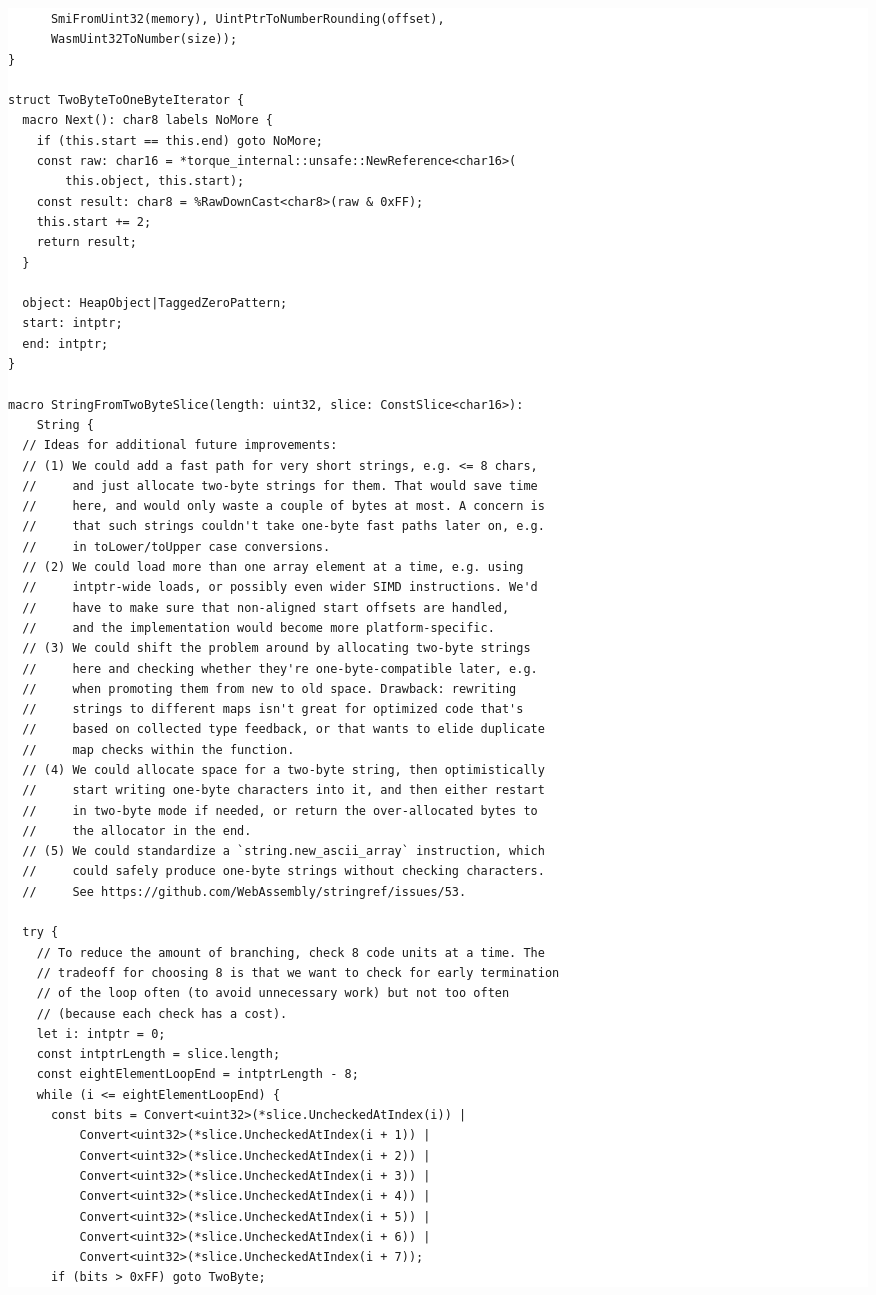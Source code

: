 ```
      SmiFromUint32(memory), UintPtrToNumberRounding(offset),
      WasmUint32ToNumber(size));
}

struct TwoByteToOneByteIterator {
  macro Next(): char8 labels NoMore {
    if (this.start == this.end) goto NoMore;
    const raw: char16 = *torque_internal::unsafe::NewReference<char16>(
        this.object, this.start);
    const result: char8 = %RawDownCast<char8>(raw & 0xFF);
    this.start += 2;
    return result;
  }

  object: HeapObject|TaggedZeroPattern;
  start: intptr;
  end: intptr;
}

macro StringFromTwoByteSlice(length: uint32, slice: ConstSlice<char16>):
    String {
  // Ideas for additional future improvements:
  // (1) We could add a fast path for very short strings, e.g. <= 8 chars,
  //     and just allocate two-byte strings for them. That would save time
  //     here, and would only waste a couple of bytes at most. A concern is
  //     that such strings couldn't take one-byte fast paths later on, e.g.
  //     in toLower/toUpper case conversions.
  // (2) We could load more than one array element at a time, e.g. using
  //     intptr-wide loads, or possibly even wider SIMD instructions. We'd
  //     have to make sure that non-aligned start offsets are handled,
  //     and the implementation would become more platform-specific.
  // (3) We could shift the problem around by allocating two-byte strings
  //     here and checking whether they're one-byte-compatible later, e.g.
  //     when promoting them from new to old space. Drawback: rewriting
  //     strings to different maps isn't great for optimized code that's
  //     based on collected type feedback, or that wants to elide duplicate
  //     map checks within the function.
  // (4) We could allocate space for a two-byte string, then optimistically
  //     start writing one-byte characters into it, and then either restart
  //     in two-byte mode if needed, or return the over-allocated bytes to
  //     the allocator in the end.
  // (5) We could standardize a `string.new_ascii_array` instruction, which
  //     could safely produce one-byte strings without checking characters.
  //     See https://github.com/WebAssembly/stringref/issues/53.

  try {
    // To reduce the amount of branching, check 8 code units at a time. The
    // tradeoff for choosing 8 is that we want to check for early termination
    // of the loop often (to avoid unnecessary work) but not too often
    // (because each check has a cost).
    let i: intptr = 0;
    const intptrLength = slice.length;
    const eightElementLoopEnd = intptrLength - 8;
    while (i <= eightElementLoopEnd) {
      const bits = Convert<uint32>(*slice.UncheckedAtIndex(i)) |
          Convert<uint32>(*slice.UncheckedAtIndex(i + 1)) |
          Convert<uint32>(*slice.UncheckedAtIndex(i + 2)) |
          Convert<uint32>(*slice.UncheckedAtIndex(i + 3)) |
          Convert<uint32>(*slice.UncheckedAtIndex(i + 4)) |
          Convert<uint32>(*slice.UncheckedAtIndex(i + 5)) |
          Convert<uint32>(*slice.UncheckedAtIndex(i + 6)) |
          Convert<uint32>(*slice.UncheckedAtIndex(i + 7));
      if (bits > 0xFF) goto TwoByte;
```